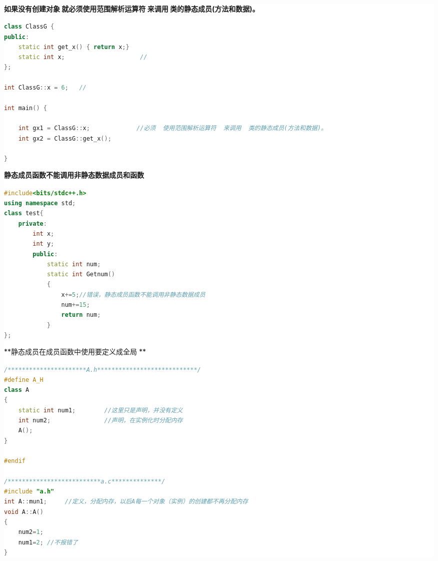 **如果没有创建对象  就必须使用范围解析运算符  来调用  类的静态成员(方法和数据)。**

```c++
class ClassG {
public:
    static int get_x() { return x;}
    static int x;                     //
};

int ClassG::x = 6;   //

int main() {
 
    int gx1 = ClassG::x;             //必须  使用范围解析运算符  来调用  类的静态成员(方法和数据)。
    int gx2 = ClassG::get_x();

}
```

 **静态成员函数不能调用非静态数据成员和函数**

```c++
#include<bits/stdc++.h>
using namespace std; 
class test{
	private:
		int x;
		int y;
		public:
			static int num;
			static int Getnum()
			{
				x+=5;//错误，静态成员函数不能调用非静态数据成员
				num+=15;
				return num; 
			}
};

```

**静态成员在成员函数中使用要定义成全局 **

```c++
/**********************A.h****************************/
#define A_H
class A
{
    static int num1;        //这里只是声明，并没有定义
    int num2;               //声明，在实例化时分配内存
    A();
}
 
#endif

/**************************a.c**************/
#include "a.h"
int A::mun1;     //定义，分配内存，以后A每一个对象（实例）的创建都不再分配内存
void A::A()
{
    num2=1;
    num1=2; //不报错了
}
```
